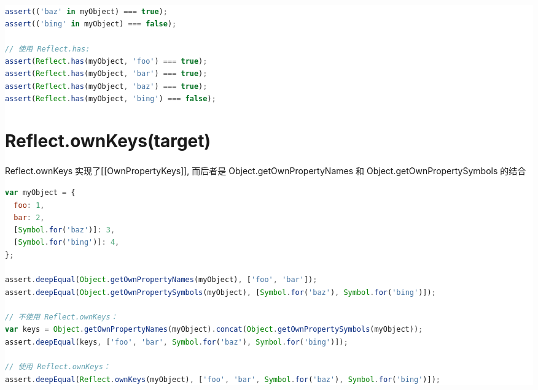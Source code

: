 ```js
assert(('baz' in myObject) === true);
assert(('bing' in myObject) === false);

// 使用 Reflect.has:
assert(Reflect.has(myObject, 'foo') === true);
assert(Reflect.has(myObject, 'bar') === true);
assert(Reflect.has(myObject, 'baz') === true);
assert(Reflect.has(myObject, 'bing') === false);
```

# Reflect.ownKeys(target)

Reflect.ownKeys 实现了[[OwnPropertyKeys]], 而后者是 Object.getOwnPropertyNames 和 Object.getOwnPropertySymbols 的结合

```js
var myObject = {
  foo: 1,
  bar: 2,
  [Symbol.for('baz')]: 3,
  [Symbol.for('bing')]: 4,
};

assert.deepEqual(Object.getOwnPropertyNames(myObject), ['foo', 'bar']);
assert.deepEqual(Object.getOwnPropertySymbols(myObject), [Symbol.for('baz'), Symbol.for('bing')]);

// 不使用 Reflect.ownKeys：
var keys = Object.getOwnPropertyNames(myObject).concat(Object.getOwnPropertySymbols(myObject));
assert.deepEqual(keys, ['foo', 'bar', Symbol.for('baz'), Symbol.for('bing')]);

// 使用 Reflect.ownKeys：
assert.deepEqual(Reflect.ownKeys(myObject), ['foo', 'bar', Symbol.for('baz'), Symbol.for('bing')]);
```
